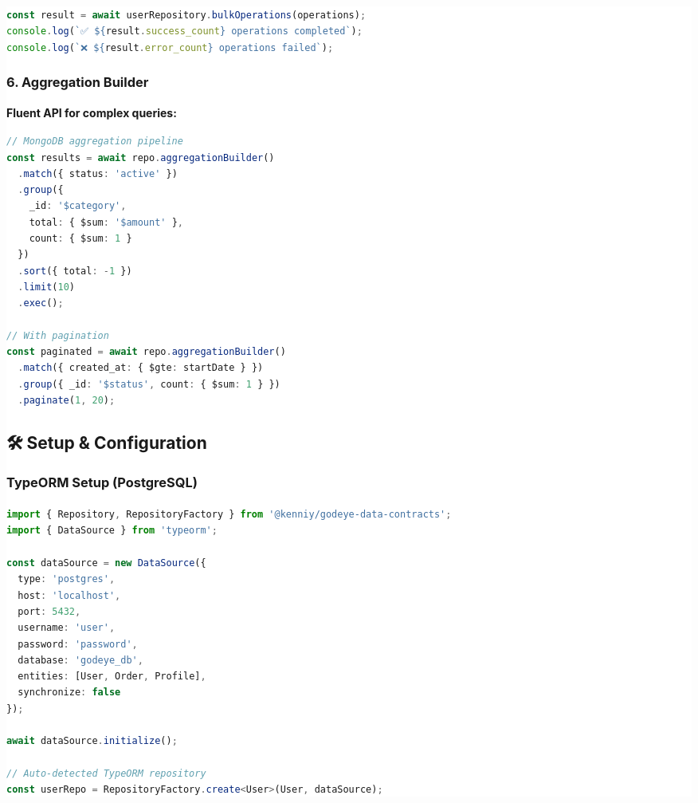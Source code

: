 ```typescript
const result = await userRepository.bulkOperations(operations);
console.log(`✅ ${result.success_count} operations completed`);
console.log(`❌ ${result.error_count} operations failed`);
```

### 6. Aggregation Builder

**Fluent API for complex queries:**

```typescript
// MongoDB aggregation pipeline
const results = await repo.aggregationBuilder()
  .match({ status: 'active' })
  .group({
    _id: '$category',
    total: { $sum: '$amount' },
    count: { $sum: 1 }
  })
  .sort({ total: -1 })
  .limit(10)
  .exec();

// With pagination
const paginated = await repo.aggregationBuilder()
  .match({ created_at: { $gte: startDate } })
  .group({ _id: '$status', count: { $sum: 1 } })
  .paginate(1, 20);
```

## 🛠️ Setup & Configuration

### TypeORM Setup (PostgreSQL)

```typescript
import { Repository, RepositoryFactory } from '@kenniy/godeye-data-contracts';
import { DataSource } from 'typeorm';

const dataSource = new DataSource({
  type: 'postgres',
  host: 'localhost',
  port: 5432,
  username: 'user',
  password: 'password',
  database: 'godeye_db',
  entities: [User, Order, Profile],
  synchronize: false
});

await dataSource.initialize();

// Auto-detected TypeORM repository
const userRepo = RepositoryFactory.create<User>(User, dataSource);
```
